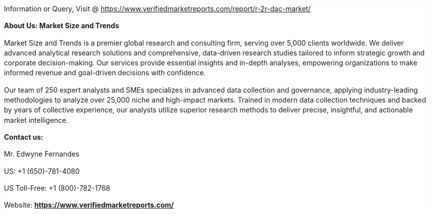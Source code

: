 Information or Query, Visit @ <a href="https://www.verifiedmarketreports.com/report/r-2r-dac-market/">https://www.verifiedmarketreports.com/report/r-2r-dac-market/</a></strong></p><p><strong>About Us: Market Size and Trends</strong></p><p>Market Size and Trends is a premier global research and consulting firm, serving over 5,000 clients worldwide. We deliver advanced analytical research solutions and comprehensive, data-driven research studies tailored to inform strategic growth and corporate decision-making. Our services provide essential insights and in-depth analyses, empowering organizations to make informed revenue and goal-driven decisions with confidence.</p><p>Our team of 250 expert analysts and SMEs specializes in advanced data collection and governance, applying industry-leading methodologies to analyze over 25,000 niche and high-impact markets. Trained in modern data collection techniques and backed by years of collective experience, our analysts utilize superior research methods to deliver precise, insightful, and actionable market intelligence.</p><p><strong>Contact us:</strong></p><p>Mr. Edwyne Fernandes</p><p>US: +1 (650)-781-4080</p><p>US Toll-Free: +1 (800)-782-1768</p><p>Website: <strong><a href="https://www.verifiedmarketreports.com/">https://www.verifiedmarketreports.com/</a></strong></p>
